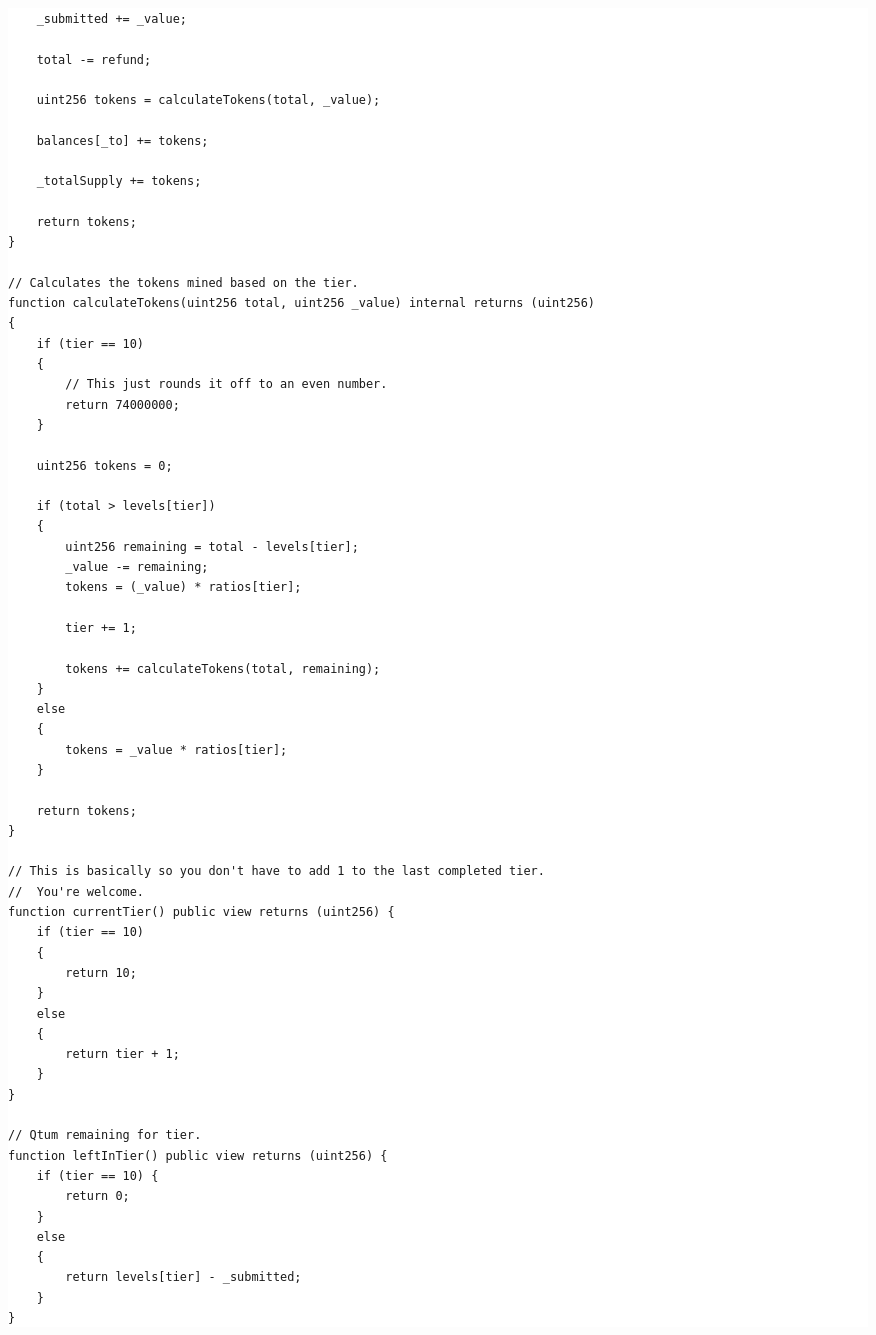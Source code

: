        _submitted += _value;

        total -= refund;

        uint256 tokens = calculateTokens(total, _value);

        balances[_to] += tokens;

        _totalSupply += tokens;

        return tokens;
    }

    // Calculates the tokens mined based on the tier.
    function calculateTokens(uint256 total, uint256 _value) internal returns (uint256)
    {
        if (tier == 10)
        {
            // This just rounds it off to an even number.
            return 74000000;
        }

        uint256 tokens = 0;

        if (total > levels[tier])
        {
            uint256 remaining = total - levels[tier];
            _value -= remaining;
            tokens = (_value) * ratios[tier];

            tier += 1;

            tokens += calculateTokens(total, remaining);
        }
        else
        {
            tokens = _value * ratios[tier];
        }

        return tokens;
    }

    // This is basically so you don't have to add 1 to the last completed tier.
    //  You're welcome.
    function currentTier() public view returns (uint256) {
        if (tier == 10)
        {
            return 10;
        }
        else
        {
            return tier + 1;
        }
    }

    // Qtum remaining for tier.
    function leftInTier() public view returns (uint256) {
        if (tier == 10) {
            return 0;
        }
        else
        {
            return levels[tier] - _submitted;
        }
    }
